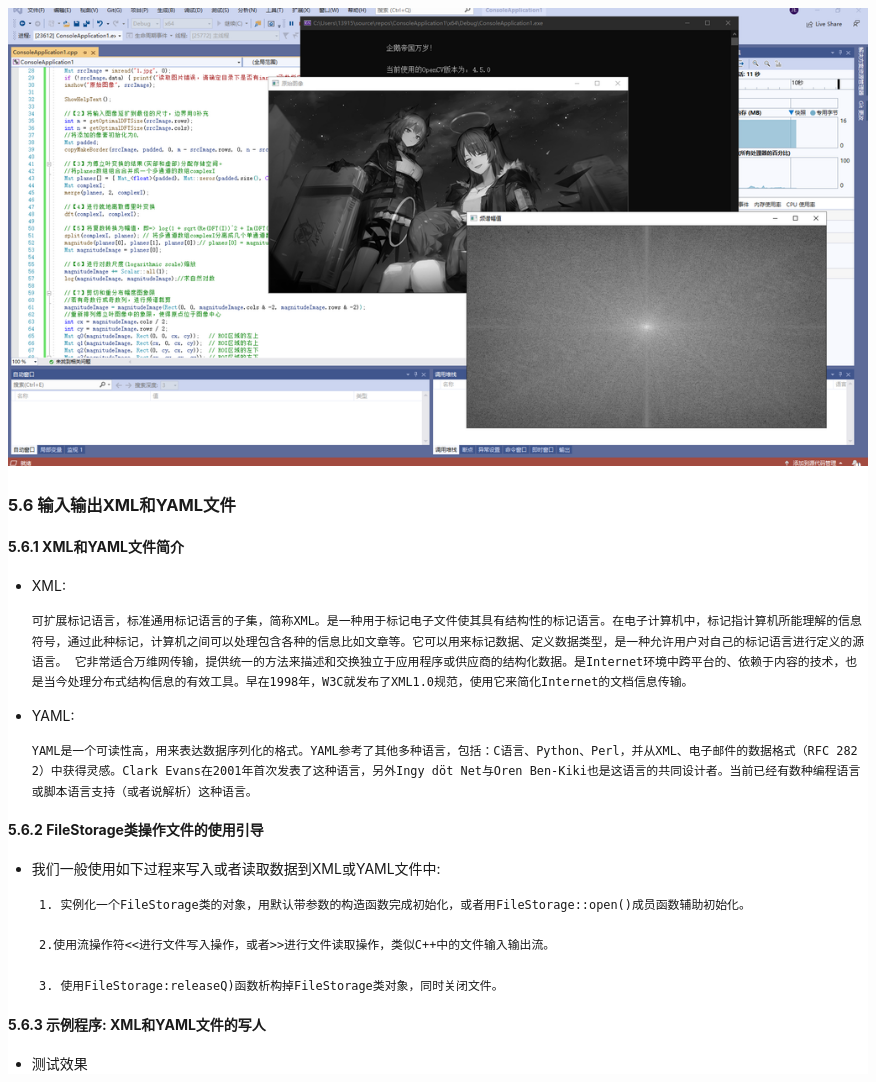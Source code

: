  ![avatar](change_1.png)

 ### 5.6 输入输出XML和YAML文件
 
 #### 5.6.1 XML和YAML文件简介

 - XML:
     
       可扩展标记语言，标准通用标记语言的子集，简称XML。是一种用于标记电子文件使其具有结构性的标记语言。在电子计算机中，标记指计算机所能理解的信息符号，通过此种标记，计算机之间可以处理包含各种的信息比如文章等。它可以用来标记数据、定义数据类型，是一种允许用户对自己的标记语言进行定义的源语言。 它非常适合万维网传输，提供统一的方法来描述和交换独立于应用程序或供应商的结构化数据。是Internet环境中跨平台的、依赖于内容的技术，也是当今处理分布式结构信息的有效工具。早在1998年，W3C就发布了XML1.0规范，使用它来简化Internet的文档信息传输。

 - YAML:
    
       YAML是一个可读性高，用来表达数据序列化的格式。YAML参考了其他多种语言，包括：C语言、Python、Perl，并从XML、电子邮件的数据格式（RFC 2822）中获得灵感。Clark Evans在2001年首次发表了这种语言，另外Ingy döt Net与Oren Ben-Kiki也是这语言的共同设计者。当前已经有数种编程语言或脚本语言支持（或者说解析）这种语言。

 #### 5.6.2 FileStorage类操作文件的使用引导
 
 - 我们一般使用如下过程来写入或者读取数据到XML或YAML文件中:
        
        1. 实例化一个FileStorage类的对象，用默认带参数的构造函数完成初始化，或者用FileStorage::open()成员函数辅助初始化。
        
        2.使用流操作符<<进行文件写入操作，或者>>进行文件读取操作，类似C++中的文件输入输出流。
        
        3. 使用FileStorage:releaseQ)函数析构掉FileStorage类对象，同时关闭文件。
   
 #### 5.6.3 示例程序: XML和YAML文件的写人

 - 测试效果